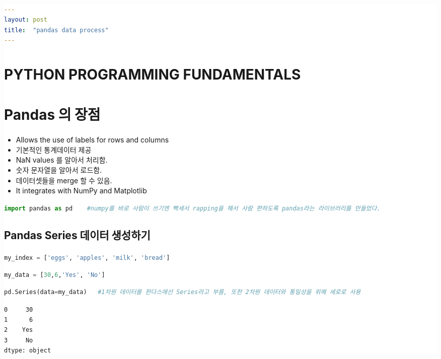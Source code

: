```yaml
---
layout: post
title:  "pandas data process"
---
```


# PYTHON PROGRAMMING FUNDAMENTALS  


# Pandas 의 장점
- Allows the use of labels for rows and columns
- 기본적인 통계데이터 제공
- NaN values 를 알아서 처리함.
- 숫자 문자열을 알아서 로드함.
- 데이터셋들을 merge 할 수 있음.
- It integrates with NumPy and Matplotlib


```python
import pandas as pd    #numpy를 바로 사람이 쓰기엔 빡세서 rapping을 해서 사람 편하도록 pandas라는 라이브러리를 만들었다.
```


```python

```


```python

```

## Pandas Series 데이터 생성하기


```python
my_index = ['eggs', 'apples', 'milk', 'bread']
```


```python
my_data = [30,6,'Yes', 'No']
```


```python
pd.Series(data=my_data)   #1차원 데이터를 판다스에선 Series라고 부름, 또한 2차원 데이터와 통일성을 위해 세로로 사용
```




    0     30
    1      6
    2    Yes
    3     No
    dtype: object
